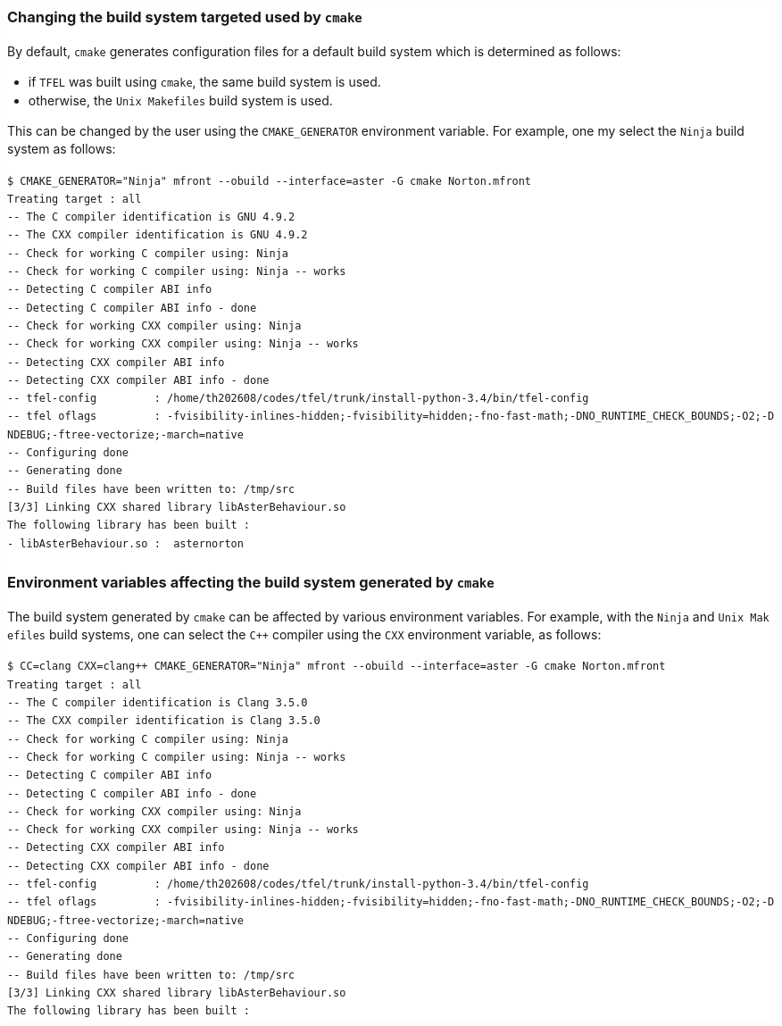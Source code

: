 ### Changing the build system targeted used by `cmake`

By default, `cmake` generates configuration files for a default build
system which is determined as follows:

- if `TFEL` was built using `cmake`, the same build system is used.
- otherwise, the `Unix Makefiles` build system is used.

This can be changed by the user using the `CMAKE_GENERATOR`
environment variable. For example, one my select the `Ninja` build
system as follows:

~~~~{.bash}
$ CMAKE_GENERATOR="Ninja" mfront --obuild --interface=aster -G cmake Norton.mfront 
Treating target : all
-- The C compiler identification is GNU 4.9.2
-- The CXX compiler identification is GNU 4.9.2
-- Check for working C compiler using: Ninja
-- Check for working C compiler using: Ninja -- works
-- Detecting C compiler ABI info
-- Detecting C compiler ABI info - done
-- Check for working CXX compiler using: Ninja
-- Check for working CXX compiler using: Ninja -- works
-- Detecting CXX compiler ABI info
-- Detecting CXX compiler ABI info - done
-- tfel-config         : /home/th202608/codes/tfel/trunk/install-python-3.4/bin/tfel-config
-- tfel oflags         : -fvisibility-inlines-hidden;-fvisibility=hidden;-fno-fast-math;-DNO_RUNTIME_CHECK_BOUNDS;-O2;-DNDEBUG;-ftree-vectorize;-march=native
-- Configuring done
-- Generating done
-- Build files have been written to: /tmp/src
[3/3] Linking CXX shared library libAsterBehaviour.so
The following library has been built :
- libAsterBehaviour.so :  asternorton
~~~~

### Environment variables affecting the build system generated  by `cmake`

The build system generated by `cmake` can be affected by various
environment variables. For example, with the `Ninja` and `Unix
Makefiles` build systems, one can select the `C++` compiler using the
`CXX` environment variable, as follows:

~~~~{.bash}
$ CC=clang CXX=clang++ CMAKE_GENERATOR="Ninja" mfront --obuild --interface=aster -G cmake Norton.mfront 
Treating target : all
-- The C compiler identification is Clang 3.5.0
-- The CXX compiler identification is Clang 3.5.0
-- Check for working C compiler using: Ninja
-- Check for working C compiler using: Ninja -- works
-- Detecting C compiler ABI info
-- Detecting C compiler ABI info - done
-- Check for working CXX compiler using: Ninja
-- Check for working CXX compiler using: Ninja -- works
-- Detecting CXX compiler ABI info
-- Detecting CXX compiler ABI info - done
-- tfel-config         : /home/th202608/codes/tfel/trunk/install-python-3.4/bin/tfel-config
-- tfel oflags         : -fvisibility-inlines-hidden;-fvisibility=hidden;-fno-fast-math;-DNO_RUNTIME_CHECK_BOUNDS;-O2;-DNDEBUG;-ftree-vectorize;-march=native
-- Configuring done
-- Generating done
-- Build files have been written to: /tmp/src
[3/3] Linking CXX shared library libAsterBehaviour.so
The following library has been built :
~~~~
